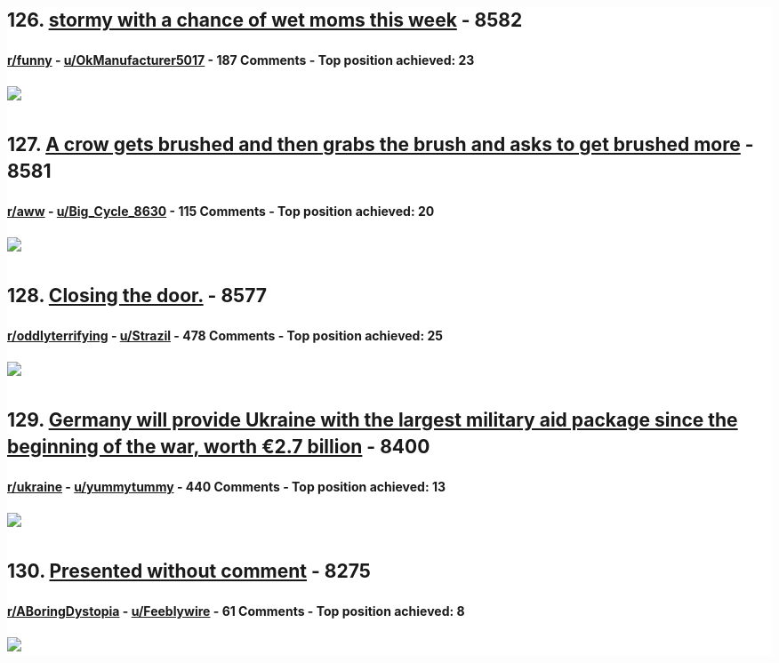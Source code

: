 ## 126. [stormy with a chance of wet moms this week](http://reddit.com/r/funny/comments/13gnkwc/stormy_with_a_chance_of_wet_moms_this_week/) - 8582
#### [r/funny](http://reddit.com/r/funny) - [u/OkManufacturer5017](http://reddit.com/u/OkManufacturer5017) - 187 Comments - Top position achieved: 23

<a href="https://i.redd.it/6jjbx6a0eoza1.jpg"><img src="https://b.thumbs.redditmedia.com/RXuoWgn5mLRCtjhXprp01koRcqtVG76jif0xDyrwMVk.jpg"></img></a>

## 127. [A crow gets brushed and then grabs the brush and asks to get brushed more](http://reddit.com/r/aww/comments/13gdycb/a_crow_gets_brushed_and_then_grabs_the_brush_and/) - 8581
#### [r/aww](http://reddit.com/r/aww) - [u/Big_Cycle_8630](http://reddit.com/u/Big_Cycle_8630) - 115 Comments - Top position achieved: 20

<a href="https://v.redd.it/87a8zci9tkza1"><img src="https://b.thumbs.redditmedia.com/lMMMcMixKjt5i1DW0X-dU-qDfEkOCHfydBdeVdpS8NI.jpg"></img></a>

## 128. [Closing the door.](http://reddit.com/r/oddlyterrifying/comments/13ghdor/closing_the_door/) - 8577
#### [r/oddlyterrifying](http://reddit.com/r/oddlyterrifying) - [u/Strazil](http://reddit.com/u/Strazil) - 478 Comments - Top position achieved: 25

<a href="https://v.redd.it/yjczkc16nlza1"><img src="https://external-preview.redd.it/heWo9971sncdr2aQcga8UC7qs_Yb4GJAhgdQObGGGdY.png?width=140&amp;height=140&amp;crop=140:140,smart&amp;format=jpg&amp;v=enabled&amp;lthumb=true&amp;s=e003029a3a8fe8a619d55b15093b327443fb8fdd"></img></a>

## 129. [Germany will provide Ukraine with the largest military aid package since the beginning of the war, worth €2.7 billion](http://reddit.com/r/ukraine/comments/13gbsjm/germany_will_provide_ukraine_with_the_largest/) - 8400
#### [r/ukraine](http://reddit.com/r/ukraine) - [u/yummytummy](http://reddit.com/u/yummytummy) - 440 Comments - Top position achieved: 13

<a href="https://i.redd.it/cbmbfmuf8kza1.jpg"><img src="https://b.thumbs.redditmedia.com/5Xpw7rLDpWfSsezGwB4UvzV2CEeFTFJpMPWEwRJZc9M.jpg"></img></a>

## 130. [Presented without comment](http://reddit.com/r/ABoringDystopia/comments/13geiy9/presented_without_comment/) - 8275
#### [r/ABoringDystopia](http://reddit.com/r/ABoringDystopia) - [u/Feeblywire](http://reddit.com/u/Feeblywire) - 61 Comments - Top position achieved: 8

<a href="https://i.redd.it/vvi23y6sykza1.jpg"><img src="https://b.thumbs.redditmedia.com/x_EEDt0uRMbDvY5_d3EhhlVy9ihTe9wAlI688sBNIiw.jpg"></img></a>
